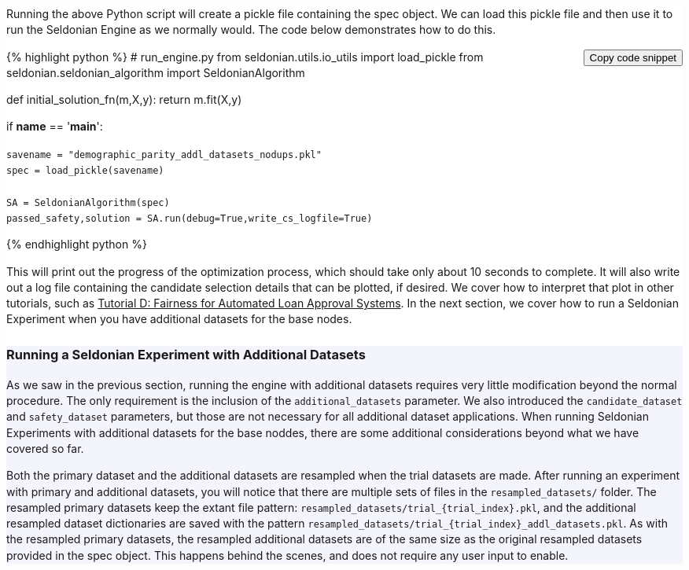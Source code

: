 </div>

<p>
    Running the above Python script will create a pickle file containing the spec object. We can load this pickle file and then use it to run the Seldonian Engine as we normally would. The code below demonstrates how to do this. 
</p>

<div>
<input type="button" style="float: right" class="btn btn-sm btn-secondary" onclick="copy2Clipboard(this)" value="Copy code snippet">
{% highlight python %}
# run_engine.py
from seldonian.utils.io_utils import load_pickle
from seldonian.seldonian_algorithm import SeldonianAlgorithm

def initial_solution_fn(m,X,y):
    return m.fit(X,y)

if __name__ == '__main__':

    savename = "demographic_parity_addl_datasets_nodups.pkl"
    spec = load_pickle(savename)
            
    SA = SeldonianAlgorithm(spec)
    passed_safety,solution = SA.run(debug=True,write_cs_logfile=True)
{% endhighlight python %}
</div>

<p>
    This will print out the progress of the optimization process, which should take only about 10 seconds to complete. It will also write out a log file containing the candidate selection details that can be plotted, if desired. We cover how to interpret that plot in other tutorials, such as <a href="{{ "/tutorials/fair_loans_tutorial" | relative_url }}">Tutorial D: Fairness for Automated Loan Approval Systems</a>. In the next section, we cover how to run a Seldonian Experiment when you have additional datasets for the base nodes. 
</p>

</div>



<div class="container p-3 my-2 border" style="background-color: #f3f4fc;">
<h3 id="experiment"> Running a Seldonian Experiment with Additional Datasets </h3>
<p>
    As we saw in the previous section, running the engine with additional datasets requires very little modification beyond the normal procedure. The only requirement is the inclusion of the <code class="codesnippet">additional_datasets</code> parameter. We also introduced the <code class="codesnippet">candidate_dataset</code> and <code class="codesnippet">safety_dataset</code> parameters, but those are not necessary for all additional dataset applications. When running Seldonian Experiments with additional datasets for the base noddes, there are some additional considerations beyond what we have covered so far.
</p>

<p>
    Both the primary dataset and the additional datasets are resampled when the trial datasets are made. After running an experiment with primary and additional datasets, you will notice that there are multiple sets of files in the <code class="codesnippet">resampled_datasets/</code> folder. The resampled primary datasets keep the extant file pattern: <code class="codesnippet">resampled_datasets/trial_{trial_index}.pkl</code>, and the additional resampled dataset dictionaries are saved with the pattern <code class="codesnippet">resampled_datasets/trial_{trial_index}_addl_datasets.pkl</code>. As with the resampled primary datasets, the resampled additional datasets are of the same size as the original resampled datasets provided in the spec object. This happens behind the scenes, and does not require any user input to enable. 
</p>
